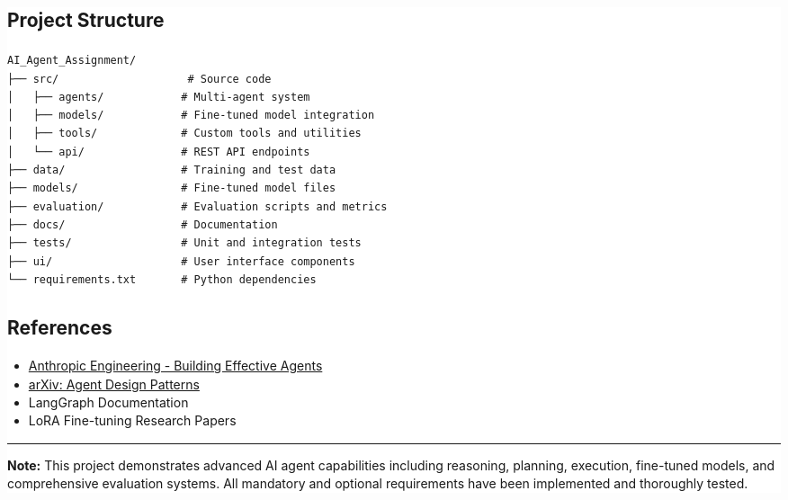 ## Project Structure
```
AI_Agent_Assignment/
├── src/                    # Source code
│   ├── agents/            # Multi-agent system
│   ├── models/            # Fine-tuned model integration
│   ├── tools/             # Custom tools and utilities
│   └── api/               # REST API endpoints
├── data/                  # Training and test data
├── models/                # Fine-tuned model files
├── evaluation/            # Evaluation scripts and metrics
├── docs/                  # Documentation
├── tests/                 # Unit and integration tests
├── ui/                    # User interface components
└── requirements.txt       # Python dependencies
```

## References

- [Anthropic Engineering - Building Effective Agents](https://www.anthropic.com/engineering/building-effective-agents)
- [arXiv: Agent Design Patterns](https://arxiv.org/pdf/2405.10467)
- LangGraph Documentation
- LoRA Fine-tuning Research Papers

---

**Note:** This project demonstrates advanced AI agent capabilities including reasoning, planning, execution, fine-tuned models, and comprehensive evaluation systems. All mandatory and optional requirements have been implemented and thoroughly tested.

